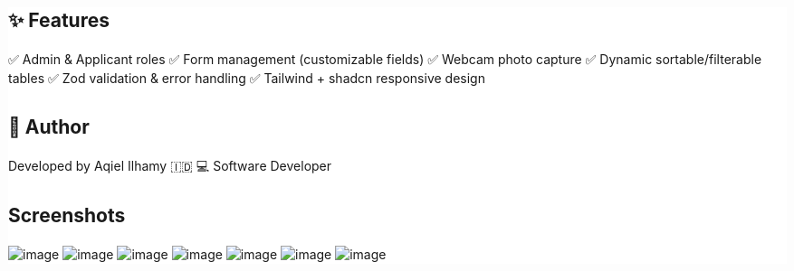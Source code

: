 ## ✨ Features

✅ Admin & Applicant roles
✅ Form management (customizable fields)
✅ Webcam photo capture
✅ Dynamic sortable/filterable tables
✅ Zod validation & error handling
✅ Tailwind + shadcn responsive design

## 👤 Author

Developed by Aqiel Ilhamy 🇮🇩
💻 Software Developer 

## Screenshots

<img width="764" height="693" alt="image" src="https://github.com/user-attachments/assets/0e85a068-7fe5-4c05-899b-c41466d241bc" />
<img width="2506" height="944" alt="image" src="https://github.com/user-attachments/assets/297cc5d3-9418-4dac-b1a2-839f29e0ca41" />

<img width="2508" height="1212" alt="image" src="https://github.com/user-attachments/assets/5bf291a2-5d24-48f3-a161-53c8eff943f4" />
<img width="2491" height="747" alt="image" src="https://github.com/user-attachments/assets/5cfa97be-3254-4a9b-a6f5-3901af4078ef" />



<img width="2510" height="1106" alt="image" src="https://github.com/user-attachments/assets/96dd7b27-c403-4797-9f2d-6226d741483e" />
<img width="939" height="1004" alt="image" src="https://github.com/user-attachments/assets/897e9067-4a06-4c99-bdc3-6795d1a06cf6" />

<img width="1240" height="633" alt="image" src="https://github.com/user-attachments/assets/20259f99-c1f3-41fa-8df5-2de82eab3165" />

